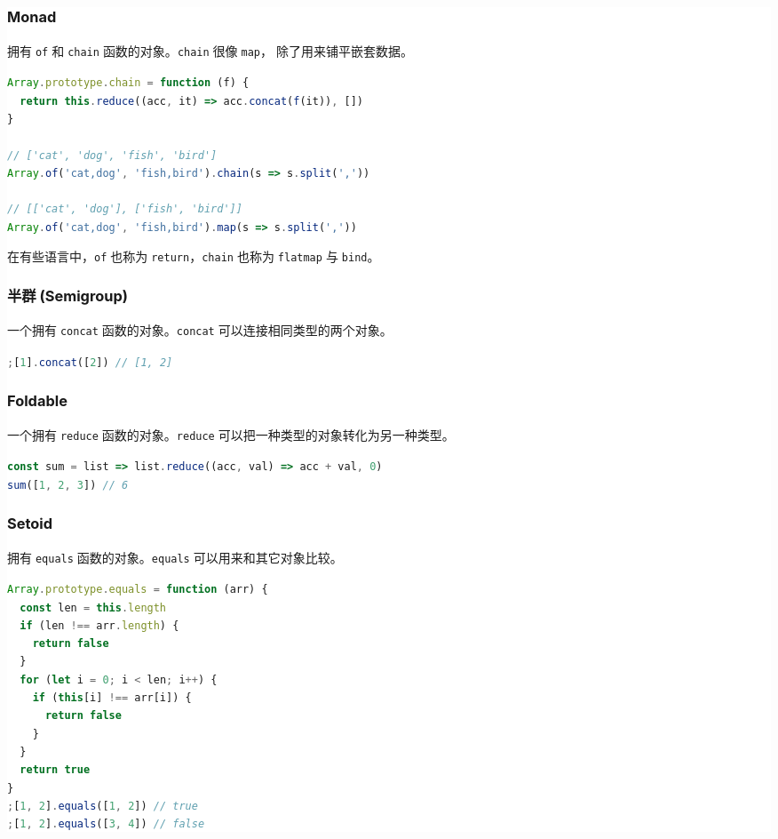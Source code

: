 ### Monad

拥有 `of` 和 `chain` 函数的对象。`chain` 很像 `map`， 除了用来铺平嵌套数据。

```js
Array.prototype.chain = function (f) {
  return this.reduce((acc, it) => acc.concat(f(it)), [])
}

// ['cat', 'dog', 'fish', 'bird']
Array.of('cat,dog', 'fish,bird').chain(s => s.split(','))

// [['cat', 'dog'], ['fish', 'bird']]
Array.of('cat,dog', 'fish,bird').map(s => s.split(','))
```

在有些语言中，`of` 也称为 `return`，`chain` 也称为 `flatmap` 与 `bind`。

### 半群 (Semigroup)

一个拥有 `concat` 函数的对象。`concat` 可以连接相同类型的两个对象。

```js
;[1].concat([2]) // [1, 2]
```

### Foldable

一个拥有 `reduce` 函数的对象。`reduce` 可以把一种类型的对象转化为另一种类型。

```js
const sum = list => list.reduce((acc, val) => acc + val, 0)
sum([1, 2, 3]) // 6
```

### Setoid

拥有 `equals` 函数的对象。`equals` 可以用来和其它对象比较。

```js
Array.prototype.equals = function (arr) {
  const len = this.length
  if (len !== arr.length) {
    return false
  }
  for (let i = 0; i < len; i++) {
    if (this[i] !== arr[i]) {
      return false
    }
  }
  return true
}
;[1, 2].equals([1, 2]) // true
;[1, 2].equals([3, 4]) // false
```
